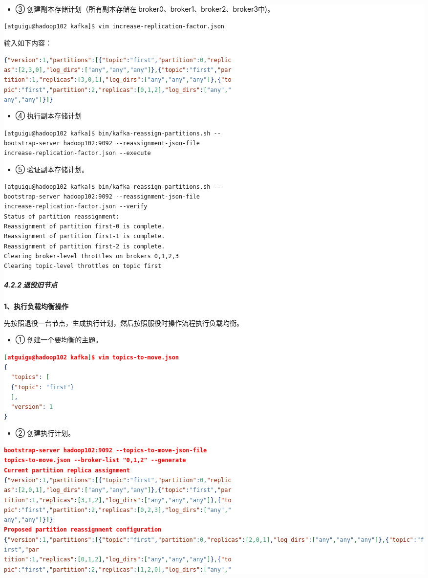 - ③ 创建副本存储计划（所有副本存储在 broker0、broker1、broker2、broker3中)。

```shell
[atguigu@hadoop102 kafka]$ vim increase-replication-factor.json
```

输入如下内容：

```json
{"version":1,"partitions":[{"topic":"first","partition":0,"replic
as":[2,3,0],"log_dirs":["any","any","any"]},{"topic":"first","par
tition":1,"replicas":[3,0,1],"log_dirs":["any","any","any"]},{"to
pic":"first","partition":2,"replicas":[0,1,2],"log_dirs":["any","
any","any"]}]}
```

- ④ 执行副本存储计划

```shell
[atguigu@hadoop102 kafka]$ bin/kafka-reassign-partitions.sh --
bootstrap-server hadoop102:9092 --reassignment-json-file 
increase-replication-factor.json --execute
```

- ⑤ 验证副本存储计划。

```shell
[atguigu@hadoop102 kafka]$ bin/kafka-reassign-partitions.sh --
bootstrap-server hadoop102:9092 --reassignment-json-file 
increase-replication-factor.json --verify
Status of partition reassignment:
Reassignment of partition first-0 is complete.
Reassignment of partition first-1 is complete.
Reassignment of partition first-2 is complete.
Clearing broker-level throttles on brokers 0,1,2,3
Clearing topic-level throttles on topic first
```

##### 4.2.2 退役旧节点

**1、执行负载均衡操作**

先按照退役一台节点，生成执行计划，然后按照服役时操作流程执行负载均衡。

- ① 创建一个要均衡的主题。

```json
[atguigu@hadoop102 kafka]$ vim topics-to-move.json
{
  "topics": [
  {"topic": "first"}
  ],
  "version": 1
}
```

- ② 创建执行计划。

```json
bootstrap-server hadoop102:9092 --topics-to-move-json-file 
topics-to-move.json --broker-list "0,1,2" --generate
Current partition replica assignment
{"version":1,"partitions":[{"topic":"first","partition":0,"replic
as":[2,0,1],"log_dirs":["any","any","any"]},{"topic":"first","par
tition":1,"replicas":[3,1,2],"log_dirs":["any","any","any"]},{"to
pic":"first","partition":2,"replicas":[0,2,3],"log_dirs":["any","
any","any"]}]}
Proposed partition reassignment configuration
{"version":1,"partitions":[{"topic":"first","partition":0,"replicas":[2,0,1],"log_dirs":["any","any","any"]},{"topic":"first","par
tition":1,"replicas":[0,1,2],"log_dirs":["any","any","any"]},{"to
pic":"first","partition":2,"replicas":[1,2,0],"log_dirs":["any","
```